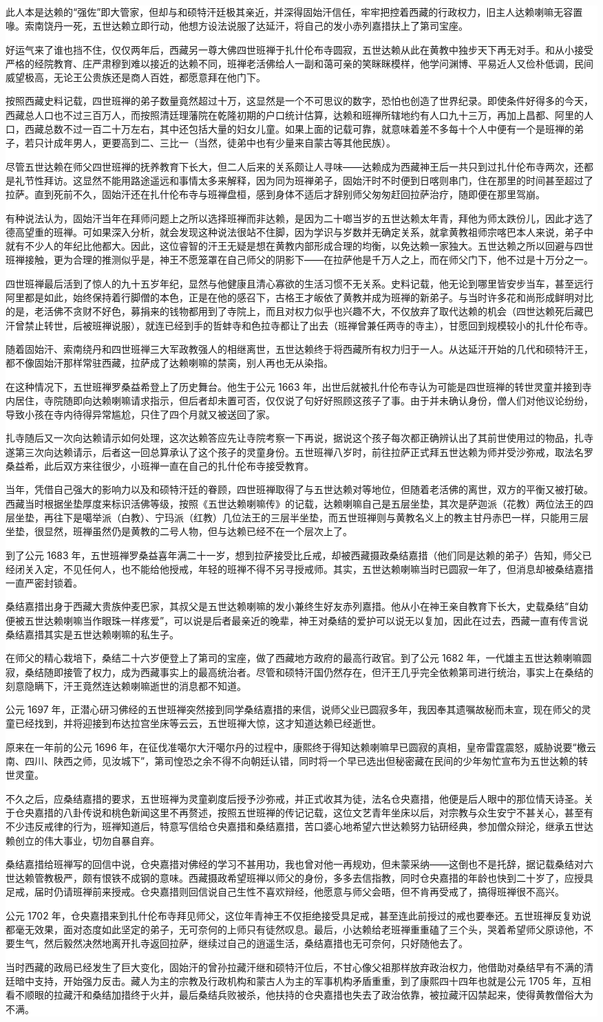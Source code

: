 此人本是达赖的“强佐”即大管家，但却与和硕特汗廷极其亲近，并深得固始汗信任，牢牢把控着西藏的行政权力，旧主人达赖喇嘛无容置喙。索南饶丹一死，五世达赖立即行动，他想方设法说服了达延汗，将自己的发小赤列嘉措扶上了第司宝座。

好运气来了谁也挡不住，仅仅两年后，西藏另一尊大佛四世班禅于扎什伦布寺圆寂，五世达赖从此在黄教中独步天下再无对手。和从小接受严格的经院教育、庄严肃穆到难以接近的达赖不同，班禅老活佛给人一副和蔼可亲的笑眯眯模样，他学问渊博、平易近人又俭朴低调，民间威望极高，无论王公贵族还是商人百姓，都愿意拜在他门下。

按照西藏史料记载，四世班禅的弟子数量竟然超过十万，这显然是一个不可思议的数字，恐怕也创造了世界纪录。即使条件好得多的今天，西藏总人口也不过三百万人，而按照清廷理藩院在乾隆初期的户口统计估算，达赖和班禅所辖地约有人口九十三万，再加上昌都、阿里的人口，西藏总数不过一百二十万左右，其中还包括大量的妇女儿童。如果上面的记载可靠，就意味着差不多每十个人中便有一个是班禅的弟子，若只计成年男人，更要高到二、三比一（当然，徒弟中也有少量来自蒙古等其他民族）。

尽管五世达赖在师父四世班禅的抚养教育下长大，但二人后来的关系颇让人寻味——达赖成为西藏神王后一共只到过扎什伦布寺两次，还都是礼节性拜访。这显然不能用路途遥远和事情太多来解释，因为同为班禅弟子，固始汗时不时便到日喀则串门，住在那里的时间甚至超过了拉萨。直到死前不久，固始汗还在扎什伦布寺与班禅盘桓，感到身体不适后才辞别师父匆匆赶回拉萨治疗，随即便在那里驾崩。

有种说法认为，固始汗当年在拜师问题上之所以选择班禅而非达赖，是因为二十啷当岁的五世达赖太年青，拜他为师太跌份儿，因此才选了德高望重的班禅。可如果深入分析，就会发现这种说法很站不住脚，因为学识与岁数并无确定关系，就拿黄教祖师宗喀巴本人来说，弟子中就有不少人的年纪比他都大。因此，这位睿智的汗王无疑是想在黄教内部形成合理的均衡，以免达赖一家独大。五世达赖之所以回避与四世班禅接触，更为合理的推测似乎是，神王不愿笼罩在自己师父的阴影下——在拉萨他是千万人之上，而在师父门下，他不过是十万分之一。

四世班禅最后活到了惊人的九十五岁年纪，显然与他健康且清心寡欲的生活习惯不无关系。史料记载，他无论到哪里皆安步当车，甚至远行阿里都是如此，始终保持着行脚僧的本色，正是在他的感召下，古格王才皈依了黄教并成为班禅的新弟子。与当时许多花和尚形成鲜明对比的是，老活佛不贪财不好色，募捐来的钱物都用到了寺院上，而且对权力似乎也兴趣不大，不仅放弃了取代达赖的机会（四世达赖死后藏巴汗曾禁止转世，后被班禅说服），就连已经到手的哲蚌寺和色拉寺都让了出去（班禅曾兼任两寺的寺主），甘愿回到规模较小的扎什伦布寺。

随着固始汗、索南绕丹和四世班禅三大军政教强人的相继离世，五世达赖终于将西藏所有权力归于一人。从达延汗开始的几代和硕特汗王，都不像固始汗那样常驻西藏，拉萨成了达赖喇嘛的禁脔，别人再也无从染指。

在这种情况下，五世班禅罗桑益希登上了历史舞台。他生于公元 1663 年，出世后就被扎什伦布寺认为可能是四世班禅的转世灵童并接到寺内居住，寺院随即向达赖喇嘛请求指示，但后者却未置可否，仅仅说了句好好照顾这孩子了事。由于并未确认身份，僧人们对他议论纷纷，导致小孩在寺内待得异常尴尬，只住了四个月就又被送回了家。

扎寺随后又一次向达赖请示如何处理，这次达赖答应先让寺院考察一下再说，据说这个孩子每次都正确辨认出了其前世使用过的物品，扎寺遂第三次向达赖请示，后者这一回总算承认了这个孩子的灵童身份。五世班禅八岁时，前往拉萨正式拜五世达赖为师并受沙弥戒，取法名罗桑益希，此后双方来往很少，小班禅一直在自己的扎什伦布寺接受教育。

当年，凭借自己强大的影响力以及和硕特汗廷的眷顾，四世班禅取得了与五世达赖对等地位，但随着老活佛的离世，双方的平衡又被打破。西藏当时根据坐垫厚度来标识活佛等级，按照《五世达赖喇嘛传》的记载，达赖喇嘛自己是五层坐垫，其次是萨迦派（花教）两位法王的四层坐垫，再往下是噶举派（白教）、宁玛派（红教）几位法王的三层半坐垫，而五世班禅则与黄教名义上的教主甘丹赤巴一样，只能用三层坐垫，很显然，班禅虽然仍是黄教的二号人物，但与达赖已经不在一个层次上了。

到了公元 1683 年，五世班禅罗桑益喜年满二十一岁，想到拉萨接受比丘戒，却被西藏摄政桑结嘉措（他们同是达赖的弟子）告知，师父已经闭关入定，不见任何人，也不能给他授戒，年轻的班禅不得不另寻授戒师。其实，五世达赖喇嘛当时已圆寂一年了，但消息却被桑结嘉措一直严密封锁着。

桑结嘉措出身于西藏大贵族仲麦巴家，其叔父是五世达赖喇嘛的发小兼终生好友赤列嘉措。他从小在神王亲自教育下长大，史载桑结“自幼便被五世达赖喇嘛当作眼珠一样疼爱”，可以说是后者最亲近的晚辈，神王对桑结的爱护可以说无以复加，因此在过去，西藏一直有传言说桑结嘉措其实是五世达赖喇嘛的私生子。

在师父的精心栽培下，桑结二十六岁便登上了第司的宝座，做了西藏地方政府的最高行政官。到了公元 1682 年，一代雄主五世达赖喇嘛圆寂，桑结随即接管了权力，成为西藏事实上的最高统治者。尽管和硕特汗国仍然存在，但汗王几乎完全依赖第司进行统治，事实上在桑结的刻意隐瞒下，汗王竟然连达赖喇嘛逝世的消息都不知道。

公元 1697 年，正潜心研习佛经的五世班禅突然接到同学桑结嘉措的来信，说师父业已圆寂多年，我因奉其遗嘱故秘而未宣，现在师父的灵童已经找到，并将迎接到布达拉宫坐床等云云，五世班禅大惊，这才知道达赖已经逝世。

原来在一年前的公元 1696 年，在征伐准噶尔大汗噶尔丹的过程中，康熙终于得知达赖喇嘛早已圆寂的真相，皇帝雷霆震怒，威胁说要“檄云南、四川、陕西之师，见汝城下”，第司惶恐之余不得不向朝廷认错，同时将一个早已选出但秘密藏在民间的少年匆忙宣布为五世达赖的转世灵童。

不久之后，应桑结嘉措的要求，五世班禅为灵童剃度后授予沙弥戒，并正式收其为徒，法名仓央嘉措，他便是后人眼中的那位情天诗圣。关于仓央嘉措的八卦传说和桃色新闻这里不再赘述，按照五世班禅的传记记载，这位文艺青年坐床以后，对宗教与众生安宁不甚关心，甚至有不少违反戒律的行为，班禅知道后，特意写信给仓央嘉措和桑结嘉措，苦口婆心地希望六世达赖努力钻研经典，参加僧众辩沦，继承五世达赖创立的伟大事业，切勿自暴自弃。

桑结嘉措给班禅写的回信中说，仓央嘉措对佛经的学习不甚用功，我也曾对他一再规劝，但未蒙采纳——这倒也不是托辞，据记载桑结对六世达赖管教极严，颇有恨铁不成钢的意味。西藏摄政希望班禅以师父的身份，多多去信指教，同时仓央嘉措的年龄也快到二十岁了，应授具足戒，届时仍请班禅前来授戒。仓央嘉措则回信说自己生性不喜欢辩经，他愿意与师父会晤，但不肯再受戒了，搞得班禅很不高兴。

公元 1702 年，仓央嘉措来到扎什伦布寺拜见师父，这位年青神王不仅拒绝接受具足戒，甚至连此前授过的戒也要奉还。五世班禅反复劝说都毫无效果，面对态度如此坚定的弟子，无可奈何的上师只有徒然叹息。最后，小达赖给老班禅重重磕了三个头，哭着希望师父原谅他，不要生气，然后毅然决然地离开扎寺返回拉萨，继续过自己的逍遥生活，桑结嘉措也无可奈何，只好随他去了。

当时西藏的政局已经发生了巨大变化，固始汗的曾孙拉藏汗继和硕特汗位后，不甘心像父祖那样放弃政治权力，他借助对桑结早有不满的清廷暗中支持，开始强力反击。藏人为主的宗教及行政机构和蒙古人为主的军事机构矛盾重重，到了康熙四十四年也就是公元 1705 年，互相看不顺眼的拉藏汗和桑结加措终于火并，最后桑结兵败被杀，他扶持的仓央嘉措也失去了政治依靠，被拉藏汗囚禁起来，使得黄教僧俗大为不满。
